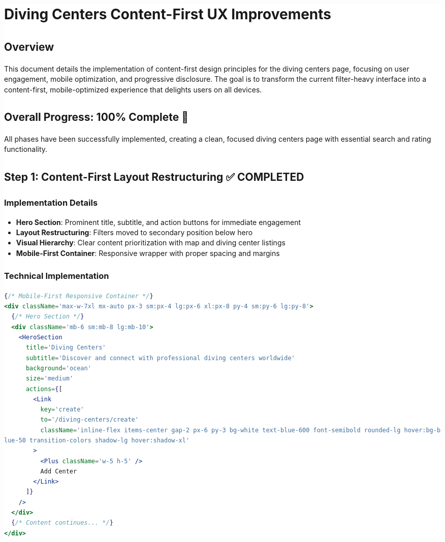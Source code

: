 # Diving Centers Content-First UX Improvements

## Overview

This document details the implementation of content-first design principles for the diving centers page, focusing on user engagement, mobile optimization, and progressive disclosure. The goal is to transform the current filter-heavy interface into a content-first, mobile-optimized experience that delights users on all devices.

## Overall Progress: **100% Complete** 🎉

All phases have been successfully implemented, creating a clean, focused diving centers page with essential search and rating functionality.

## Step 1: Content-First Layout Restructuring ✅ COMPLETED

### Implementation Details
- **Hero Section**: Prominent title, subtitle, and action buttons for immediate engagement
- **Layout Restructuring**: Filters moved to secondary position below hero
- **Visual Hierarchy**: Clear content prioritization with map and diving center listings
- **Mobile-First Container**: Responsive wrapper with proper spacing and margins

### Technical Implementation
```jsx
{/* Mobile-First Responsive Container */}
<div className='max-w-7xl mx-auto px-3 sm:px-4 lg:px-6 xl:px-8 py-4 sm:py-6 lg:py-8'>
  {/* Hero Section */}
  <div className='mb-6 sm:mb-8 lg:mb-10'>
    <HeroSection
      title='Diving Centers'
      subtitle='Discover and connect with professional diving centers worldwide'
      background='ocean'
      size='medium'
      actions={[
        <Link
          key='create'
          to='/diving-centers/create'
          className='inline-flex items-center gap-2 px-6 py-3 bg-white text-blue-600 font-semibold rounded-lg hover:bg-blue-50 transition-colors shadow-lg hover:shadow-xl'
        >
          <Plus className='w-5 h-5' />
          Add Center
        </Link>
      ]}
    />
  </div>
  {/* Content continues... */}
</div>
```
